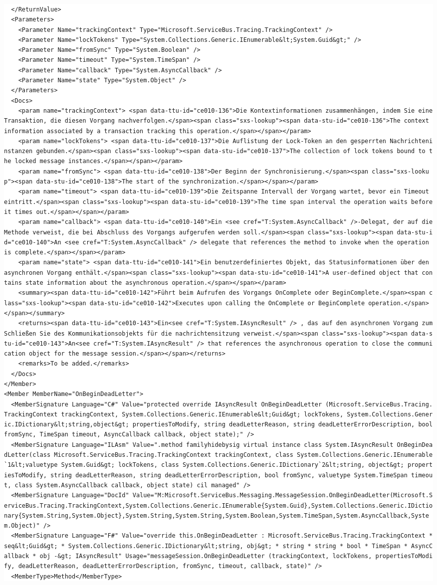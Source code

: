       </ReturnValue>
      <Parameters>
        <Parameter Name="trackingContext" Type="Microsoft.ServiceBus.Tracing.TrackingContext" />
        <Parameter Name="lockTokens" Type="System.Collections.Generic.IEnumerable&lt;System.Guid&gt;" />
        <Parameter Name="fromSync" Type="System.Boolean" />
        <Parameter Name="timeout" Type="System.TimeSpan" />
        <Parameter Name="callback" Type="System.AsyncCallback" />
        <Parameter Name="state" Type="System.Object" />
      </Parameters>
      <Docs>
        <param name="trackingContext"> <span data-ttu-id="ce010-136">Die Kontextinformationen zusammenhängen, indem Sie eine Transaktion, die diesen Vorgang nachverfolgen.</span><span class="sxs-lookup"><span data-stu-id="ce010-136">The context information associated by a transaction tracking this operation.</span></span></param>
        <param name="lockTokens"> <span data-ttu-id="ce010-137">Die Auflistung der Lock-Token an den gesperrten Nachrichteninstanzen gebunden.</span><span class="sxs-lookup"><span data-stu-id="ce010-137">The collection of lock tokens bound to the locked message instances.</span></span></param>
        <param name="fromSync"> <span data-ttu-id="ce010-138">Der Beginn der Synchronisierung.</span><span class="sxs-lookup"><span data-stu-id="ce010-138">The start of the synchronization.</span></span></param>
        <param name="timeout"> <span data-ttu-id="ce010-139">Die Zeitspanne Intervall der Vorgang wartet, bevor ein Timeout eintritt.</span><span class="sxs-lookup"><span data-stu-id="ce010-139">The time span interval the operation waits before it times out.</span></span></param>
        <param name="callback"> <span data-ttu-id="ce010-140">Ein <see cref="T:System.AsyncCallback" />-Delegat, der auf die Methode verweist, die bei Abschluss des Vorgangs aufgerufen werden soll.</span><span class="sxs-lookup"><span data-stu-id="ce010-140">An <see cref="T:System.AsyncCallback" /> delegate that references the method to invoke when the operation is complete.</span></span></param>
        <param name="state"> <span data-ttu-id="ce010-141">Ein benutzerdefiniertes Objekt, das Statusinformationen über den asynchronen Vorgang enthält.</span><span class="sxs-lookup"><span data-stu-id="ce010-141">A user-defined object that contains state information about the asynchronous operation.</span></span></param>
        <summary><span data-ttu-id="ce010-142">Führt beim Aufrufen des Vorgangs OnComplete oder BeginComplete.</span><span class="sxs-lookup"><span data-stu-id="ce010-142">Executes upon calling the OnComplete or BeginComplete operation.</span></span></summary>
        <returns><span data-ttu-id="ce010-143">Ein<see cref="T:System.IAsyncResult" /> , das auf den asynchronen Vorgang zum Schließen Sie des Kommunikationsobjekts für die nachrichtensitzung verweist.</span><span class="sxs-lookup"><span data-stu-id="ce010-143">An<see cref="T:System.IAsyncResult" /> that references the asynchronous operation to close the communication object for the message session.</span></span></returns>
        <remarks>To be added.</remarks>
      </Docs>
    </Member>
    <Member MemberName="OnBeginDeadLetter">
      <MemberSignature Language="C#" Value="protected override IAsyncResult OnBeginDeadLetter (Microsoft.ServiceBus.Tracing.TrackingContext trackingContext, System.Collections.Generic.IEnumerable&lt;Guid&gt; lockTokens, System.Collections.Generic.IDictionary&lt;string,object&gt; propertiesToModify, string deadLetterReason, string deadLetterErrorDescription, bool fromSync, TimeSpan timeout, AsyncCallback callback, object state);" />
      <MemberSignature Language="ILAsm" Value=".method familyhidebysig virtual instance class System.IAsyncResult OnBeginDeadLetter(class Microsoft.ServiceBus.Tracing.TrackingContext trackingContext, class System.Collections.Generic.IEnumerable`1&lt;valuetype System.Guid&gt; lockTokens, class System.Collections.Generic.IDictionary`2&lt;string, object&gt; propertiesToModify, string deadLetterReason, string deadLetterErrorDescription, bool fromSync, valuetype System.TimeSpan timeout, class System.AsyncCallback callback, object state) cil managed" />
      <MemberSignature Language="DocId" Value="M:Microsoft.ServiceBus.Messaging.MessageSession.OnBeginDeadLetter(Microsoft.ServiceBus.Tracing.TrackingContext,System.Collections.Generic.IEnumerable{System.Guid},System.Collections.Generic.IDictionary{System.String,System.Object},System.String,System.String,System.Boolean,System.TimeSpan,System.AsyncCallback,System.Object)" />
      <MemberSignature Language="F#" Value="override this.OnBeginDeadLetter : Microsoft.ServiceBus.Tracing.TrackingContext * seq&lt;Guid&gt; * System.Collections.Generic.IDictionary&lt;string, obj&gt; * string * string * bool * TimeSpan * AsyncCallback * obj -&gt; IAsyncResult" Usage="messageSession.OnBeginDeadLetter (trackingContext, lockTokens, propertiesToModify, deadLetterReason, deadLetterErrorDescription, fromSync, timeout, callback, state)" />
      <MemberType>Method</MemberType>